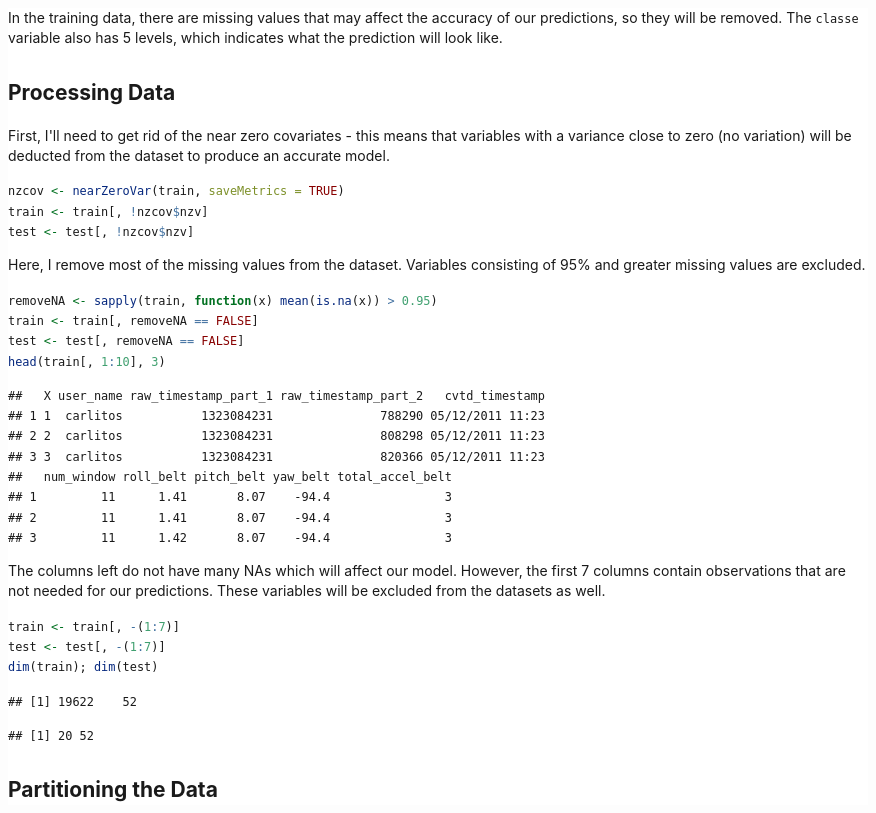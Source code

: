 In the training data, there are missing values that may affect the accuracy of our predictions, so they will be removed. The `classe` variable also has 5 levels, which indicates what the prediction will look like. 

## Processing Data

First, I'll need to get rid of the near zero covariates - this means that variables with a variance close to zero (no variation) will be deducted from the dataset to produce an accurate model. 


```r
nzcov <- nearZeroVar(train, saveMetrics = TRUE)
train <- train[, !nzcov$nzv]
test <- test[, !nzcov$nzv]
```

Here, I remove most of the missing values from the dataset. Variables consisting of 95% and greater missing values are excluded.  


```r
removeNA <- sapply(train, function(x) mean(is.na(x)) > 0.95)
train <- train[, removeNA == FALSE]
test <- test[, removeNA == FALSE]
head(train[, 1:10], 3)
```

```
##   X user_name raw_timestamp_part_1 raw_timestamp_part_2   cvtd_timestamp
## 1 1  carlitos           1323084231               788290 05/12/2011 11:23
## 2 2  carlitos           1323084231               808298 05/12/2011 11:23
## 3 3  carlitos           1323084231               820366 05/12/2011 11:23
##   num_window roll_belt pitch_belt yaw_belt total_accel_belt
## 1         11      1.41       8.07    -94.4                3
## 2         11      1.41       8.07    -94.4                3
## 3         11      1.42       8.07    -94.4                3
```

The columns left do not have many NAs which will affect our model. However, the first 7 columns contain observations that are not needed for our predictions. These variables will be excluded from the datasets as well.


```r
train <- train[, -(1:7)]
test <- test[, -(1:7)]
dim(train); dim(test)
```

```
## [1] 19622    52
```

```
## [1] 20 52
```

## Partitioning the Data

